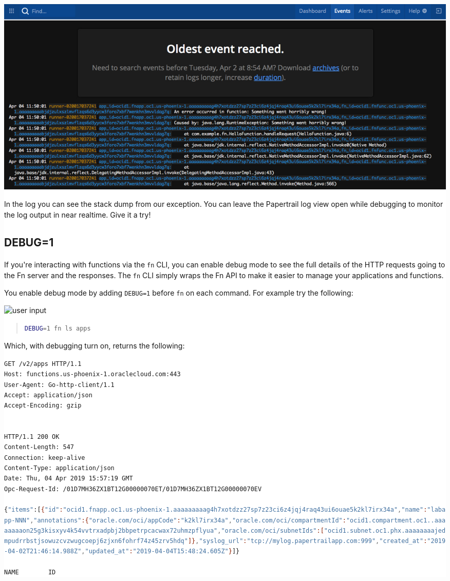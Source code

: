 ![Logs](images/papertrail-logs.png)

In the log you can see the stack dump from our exception.  You can leave the
Papertrail log view open while debugging to monitor the log output in near
realtime.  Give it a try!

## DEBUG=1

If you're interacting with functions via the `fn` CLI, you can enable debug
mode to see the full details of the HTTP requests going to the Fn server and
the responses. The `fn` CLI simply wraps the Fn API to make it easier to
manage your applications and functions.

You enable debug mode by adding `DEBUG=1` before `fn` on each command.  For
example try the following:

![user input](images/userinput.png)
>```sh
> DEBUG=1 fn ls apps
>```

Which, with debugging turn on, returns the following:

```sh
GET /v2/apps HTTP/1.1
Host: functions.us-phoenix-1.oraclecloud.com:443
User-Agent: Go-http-client/1.1
Accept: application/json
Accept-Encoding: gzip


HTTP/1.1 200 OK
Content-Length: 547
Connection: keep-alive
Content-Type: application/json
Date: Thu, 04 Apr 2019 15:57:19 GMT
Opc-Request-Id: /01D7MH36ZX1BT12G00000070ET/01D7MH36ZX1BT12G00000070EV

{"items":[{"id":"ocid1.fnapp.oc1.us-phoenix-1.aaaaaaaaag4h7xotdzz27sp7z23ci6z4jqj4raq43ui6ouae5k2kl7irx34a","name":"labapp-NNN","annotations":{"oracle.com/oci/appCode":"k2kl7irx34a","oracle.com/oci/compartmentId":"ocid1.compartment.oc1..aaaaaaaaon25g3kisxyv4k54vvtrxadpbj2bbpetrpcacwax72uhmzpflyua","oracle.com/oci/subnetIds":["ocid1.subnet.oc1.phx.aaaaaaaajedmpudrrbstjsowuzcvzwugcoepj6zjxn6fohrf74z45zrv5hdq"]},"syslog_url":"tcp://mylog.papertrailapp.com:999","created_at":"2019-04-02T21:46:14.988Z","updated_at":"2019-04-04T15:48:24.605Z"}]}

NAME		ID
```